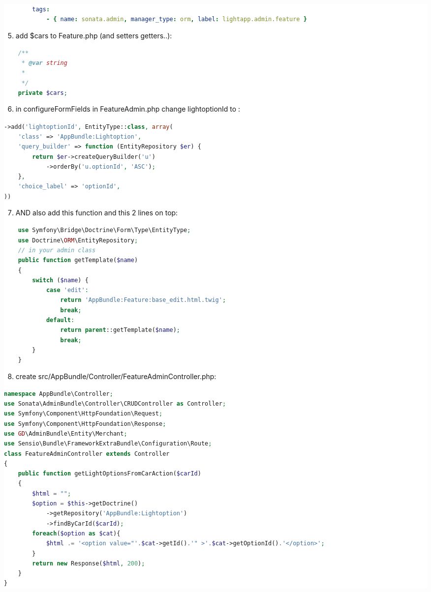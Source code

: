 ```yml
        tags:
            - { name: sonata.admin, manager_type: orm, label: lightapp.admin.feature }
```
5. add $cars to Feature.php (and setters getters..): 
```php
    /**
     * @var string
     *
     */
    private $cars;
```
6. in configureFormFields in FeatureAdmin.php change lightoptionId to :  
```php
->add('lightoptionId', EntityType::class, array(
    'class' => 'AppBundle:Lightoption',
    'query_builder' => function (EntityRepository $er) {
        return $er->createQueryBuilder('u')
            ->orderBy('u.optionId', 'ASC');
    },
    'choice_label' => 'optionId',
))
```
7. AND also add this function and this 2 lines on top:
```php
    use Symfony\Bridge\Doctrine\Form\Type\EntityType;
    use Doctrine\ORM\EntityRepository;
    // in your admin class
    public function getTemplate($name)
    {
        switch ($name) {
            case 'edit':
                return 'AppBundle:Feature:base_edit.html.twig';
                break;
            default:
                return parent::getTemplate($name);
                break;
        }
    }
```
8. create src/AppBundle/Controller/FeatureAdminController.php:
```php
namespace AppBundle\Controller;
use Sonata\AdminBundle\Controller\CRUDController as Controller;
use Symfony\Component\HttpFoundation\Request;
use Symfony\Component\HttpFoundation\Response;
use GD\AdminBundle\Entity\Merchant;
use Sensio\Bundle\FrameworkExtraBundle\Configuration\Route;
class FeatureAdminController extends Controller
{
    public function getLightOptionsFromCarAction($carId)
    {   
        $html = "";
        $option = $this->getDoctrine()
            ->getRepository('AppBundle:Lightoption')
            ->findByCarId($carId);
        foreach($option as $cat){
            $html .= '<option value="'.$cat->getId().'" >'.$cat->getOptionId().'</option>';
        }
        return new Response($html, 200);
    }
}
```

